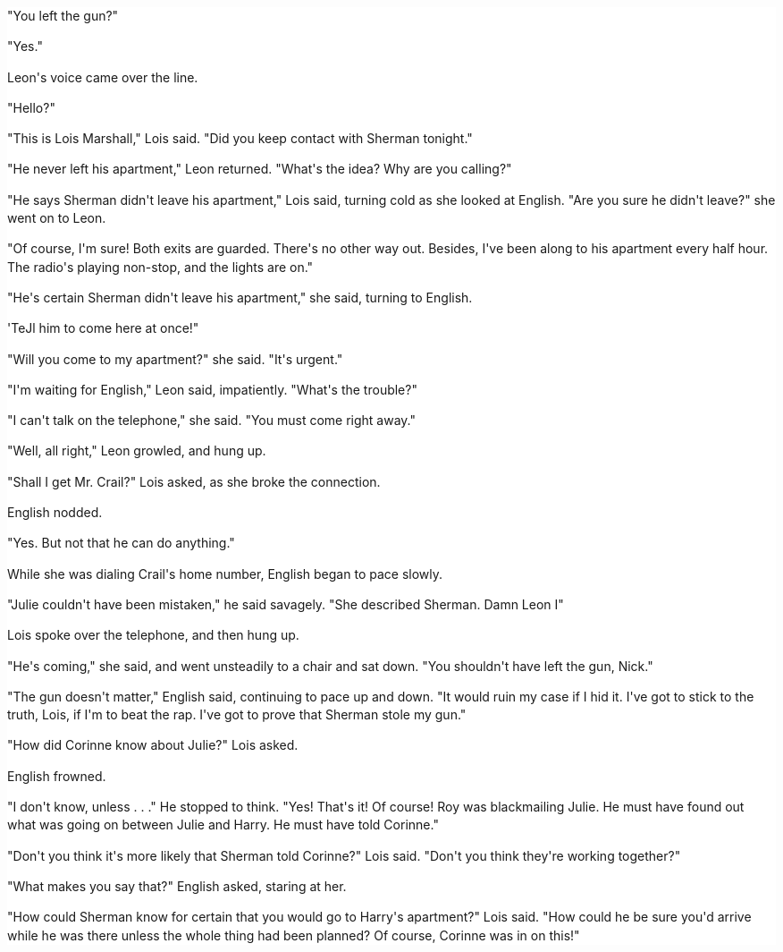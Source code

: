 "You left the gun?"

"Yes."

Leon's voice came over the line.

"Hello?"

"This is Lois Marshall," Lois said. "Did you keep contact with Sherman tonight."

"He never left his apartment," Leon returned. "What's the idea? Why are you calling?"

"He says Sherman didn't leave his apartment," Lois said, turning cold as she looked at English. "Are you sure he didn't leave?" she went on to Leon.

"Of course, I'm sure! Both exits are guarded. There's no other way out. Besides, I've been along to his apartment every half hour. The radio's playing non-stop, and the lights are on."

"He's certain Sherman didn't leave his apartment," she said, turning to English.

'TeJl him to come here at once!"

"Will you come to my apartment?" she said. "It's urgent."

"I'm waiting for English," Leon said, impatiently. "What's the trouble?"

"I can't talk on the telephone," she said. "You must come right away."

"Well, all right," Leon growled, and hung up.

"Shall I get Mr. Crail?" Lois asked, as she broke the connection.

English nodded.

"Yes. But not that he can do anything."

While she was dialing Crail's home number, English began to pace slowly.

"Julie couldn't have been mistaken," he said savagely. "She described Sherman. Damn Leon I"

Lois spoke over the telephone, and then hung up.

"He's coming," she said, and went unsteadily to a chair and sat down. "You shouldn't have left the gun, Nick."

"The gun doesn't matter," English said, continuing to pace up and down. "It would ruin my case if I hid it. I've got to stick to the truth, Lois, if I'm to beat the rap. I've got to prove that Sherman stole my gun."

"How did Corinne know about Julie?" Lois asked.

English frowned.

"I don't know, unless . . ." He stopped to think. "Yes! That's it! Of course! Roy was blackmailing Julie. He must have found out what was going on between Julie and Harry. He must have told Corinne."

"Don't you think it's more likely that Sherman told Corinne?" Lois said. "Don't you think they're working together?"

"What makes you say that?" English asked, staring at her.

"How could Sherman know for certain that you would go to Harry's apartment?" Lois said. "How could he be sure you'd arrive while he was there unless the whole thing had been planned? Of course, Corinne was in on this!"
